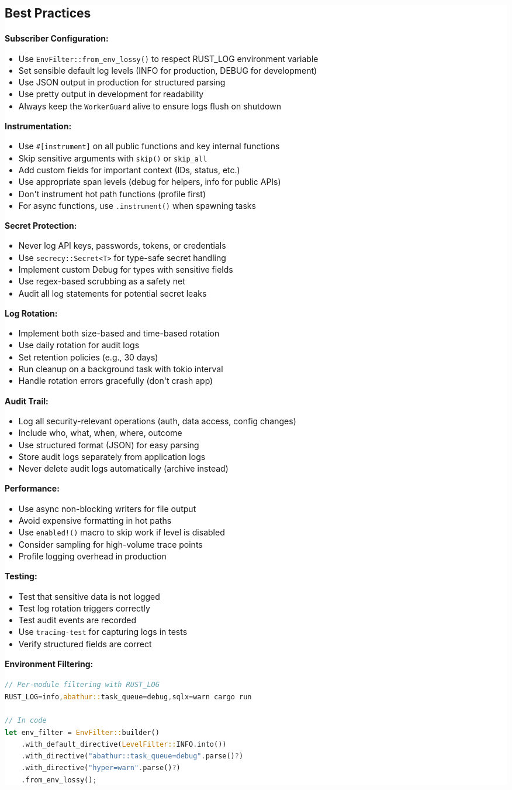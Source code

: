 ## Best Practices

**Subscriber Configuration:**
- Use `EnvFilter::from_env_lossy()` to respect RUST_LOG environment variable
- Set sensible default log levels (INFO for production, DEBUG for development)
- Use JSON output in production for structured parsing
- Use pretty output in development for readability
- Always keep the `WorkerGuard` alive to ensure logs flush on shutdown

**Instrumentation:**
- Use `#[instrument]` on all public functions and key internal functions
- Skip sensitive arguments with `skip()` or `skip_all`
- Add custom fields for important context (IDs, status, etc.)
- Use appropriate span levels (debug for helpers, info for public APIs)
- Don't instrument hot path functions (profile first)
- For async functions, use `.instrument()` when spawning tasks

**Secret Protection:**
- Never log API keys, passwords, tokens, or credentials
- Use `secrecy::Secret<T>` for type-safe secret handling
- Implement custom Debug for types with sensitive fields
- Use regex-based scrubbing as a safety net
- Audit all log statements for potential secret leaks

**Log Rotation:**
- Implement both size-based and time-based rotation
- Use daily rotation for audit logs
- Set retention policies (e.g., 30 days)
- Run cleanup on a background task with tokio interval
- Handle rotation errors gracefully (don't crash app)

**Audit Trail:**
- Log all security-relevant operations (auth, data access, config changes)
- Include who, what, when, where, outcome
- Use structured format (JSON) for easy parsing
- Store audit logs separately from application logs
- Never delete audit logs automatically (archive instead)

**Performance:**
- Use async non-blocking writers for file output
- Avoid expensive formatting in hot paths
- Use `enabled!()` macro to skip work if level is disabled
- Consider sampling for high-volume trace points
- Profile logging overhead in production

**Testing:**
- Test that sensitive data is not logged
- Test log rotation triggers correctly
- Test audit events are recorded
- Use `tracing-test` for capturing logs in tests
- Verify structured fields are correct

**Environment Filtering:**
```rust
// Per-module filtering with RUST_LOG
RUST_LOG=info,abathur::task_queue=debug,sqlx=warn cargo run

// In code
let env_filter = EnvFilter::builder()
    .with_default_directive(LevelFilter::INFO.into())
    .with_directive("abathur::task_queue=debug".parse()?)
    .with_directive("hyper=warn".parse()?)
    .from_env_lossy();
```
